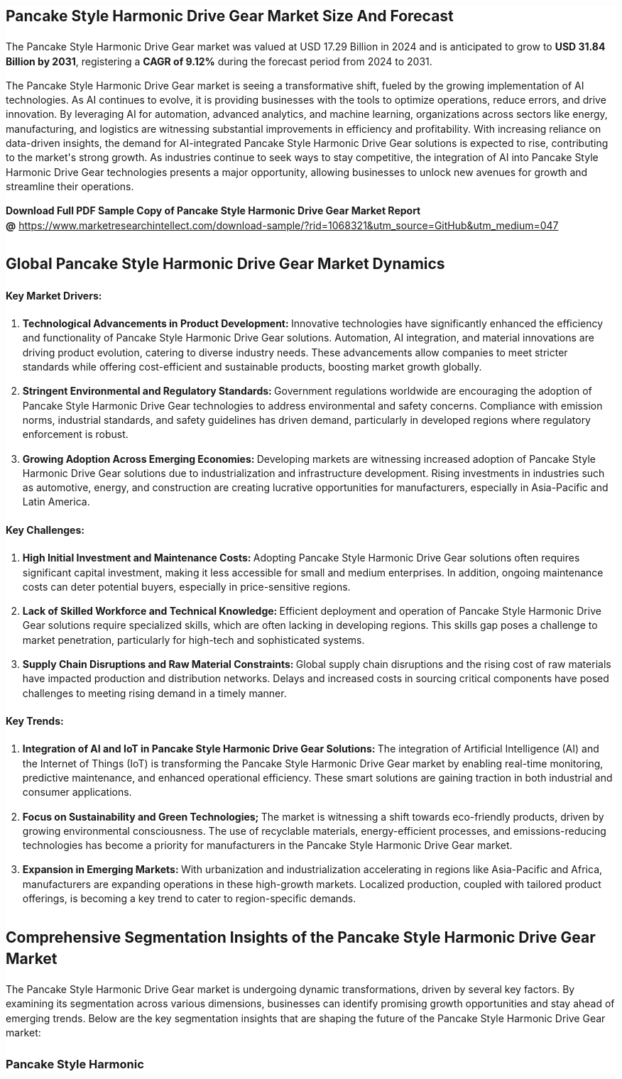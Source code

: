 <h2>Pancake Style Harmonic Drive Gear Market Size And Forecast</h2><p>The Pancake Style Harmonic Drive Gear market was valued at USD 17.29 Billion in 2024 and is anticipated to grow to <strong>USD 31.84 Billion by 2031</strong>, registering a <strong>CAGR of 9.12%</strong> during the forecast period from 2024 to 2031.</p><p>The Pancake Style Harmonic Drive Gear market is seeing a transformative shift, fueled by the growing implementation of AI technologies. As AI continues to evolve, it is providing businesses with the tools to optimize operations, reduce errors, and drive innovation. By leveraging AI for automation, advanced analytics, and machine learning, organizations across sectors like energy, manufacturing, and logistics are witnessing substantial improvements in efficiency and profitability. With increasing reliance on data-driven insights, the demand for AI-integrated Pancake Style Harmonic Drive Gear solutions is expected to rise, contributing to the market's strong growth. As industries continue to seek ways to stay competitive, the integration of AI into Pancake Style Harmonic Drive Gear technologies presents a major opportunity, allowing businesses to unlock new avenues for growth and streamline their operations.</p><p><strong>Download Full PDF Sample Copy of Pancake Style Harmonic Drive Gear Market Report @</strong>&nbsp;<a href="https://www.marketresearchintellect.com/download-sample/?rid=1068321&amp;utm_source=GitHub&amp;utm_medium=047">https://www.marketresearchintellect.com/download-sample/?rid=1068321&amp;utm_source=GitHub&amp;utm_medium=047</a></p><h2>Global Pancake Style Harmonic Drive Gear Market Dynamics</h2><h4><strong>Key Market Drivers:</strong></h4><ol><li><p><strong>Technological Advancements in Product Development:&nbsp;</strong>Innovative technologies have significantly enhanced the efficiency and functionality of Pancake Style Harmonic Drive Gear solutions. Automation, AI integration, and material innovations are driving product evolution, catering to diverse industry needs. These advancements allow companies to meet stricter standards while offering cost-efficient and sustainable products, boosting market growth globally.</p></li><li><p><strong>Stringent Environmental and Regulatory Standards:&nbsp;</strong>Government regulations worldwide are encouraging the adoption of Pancake Style Harmonic Drive Gear technologies to address environmental and safety concerns. Compliance with emission norms, industrial standards, and safety guidelines has driven demand, particularly in developed regions where regulatory enforcement is robust.</p></li><li><p><strong>Growing Adoption Across Emerging Economies:&nbsp;</strong>Developing markets are witnessing increased adoption of Pancake Style Harmonic Drive Gear solutions due to industrialization and infrastructure development. Rising investments in industries such as automotive, energy, and construction are creating lucrative opportunities for manufacturers, especially in Asia-Pacific and Latin America.</p></li></ol><h4><strong>Key Challenges:</strong></h4><ol><li><p><strong>High Initial Investment and Maintenance Costs:&nbsp;</strong>Adopting Pancake Style Harmonic Drive Gear solutions often requires significant capital investment, making it less accessible for small and medium enterprises. In addition, ongoing maintenance costs can deter potential buyers, especially in price-sensitive regions.</p></li><li><p><strong>Lack of Skilled Workforce and Technical Knowledge:&nbsp;</strong>Efficient deployment and operation of Pancake Style Harmonic Drive Gear solutions require specialized skills, which are often lacking in developing regions. This skills gap poses a challenge to market penetration, particularly for high-tech and sophisticated systems.</p></li><li><p><strong>Supply Chain Disruptions and Raw Material Constraints:&nbsp;</strong>Global supply chain disruptions and the rising cost of raw materials have impacted production and distribution networks. Delays and increased costs in sourcing critical components have posed challenges to meeting rising demand in a timely manner.</p></li></ol><h4><strong>Key Trends:</strong></h4><ol><li><p><strong>Integration of AI and IoT in Pancake Style Harmonic Drive Gear Solutions:&nbsp;</strong>The integration of Artificial Intelligence (AI) and the Internet of Things (IoT) is transforming the Pancake Style Harmonic Drive Gear market by enabling real-time monitoring, predictive maintenance, and enhanced operational efficiency. These smart solutions are gaining traction in both industrial and consumer applications.</p></li><li><p><strong>Focus on Sustainability and Green Technologies;&nbsp;</strong>The market is witnessing a shift towards eco-friendly products, driven by growing environmental consciousness. The use of recyclable materials, energy-efficient processes, and emissions-reducing technologies has become a priority for manufacturers in the Pancake Style Harmonic Drive Gear market.</p></li><li><p><strong>Expansion in Emerging Markets:&nbsp;</strong>With urbanization and industrialization accelerating in regions like Asia-Pacific and Africa, manufacturers are expanding operations in these high-growth markets. Localized production, coupled with tailored product offerings, is becoming a key trend to cater to region-specific demands.</p></li></ol><div class="article-main__content" data-test-id="publishing-text-block"><h2>Comprehensive Segmentation Insights of the Pancake Style Harmonic Drive Gear Market</h2><p>The Pancake Style Harmonic Drive Gear market is undergoing dynamic transformations, driven by several key factors. By examining its segmentation across various dimensions, businesses can identify promising growth opportunities and stay ahead of emerging trends. Below are the key segmentation insights that are shaping the future of the Pancake Style Harmonic Drive Gear market:</p><h3><strong>Pancake Style Harmonic